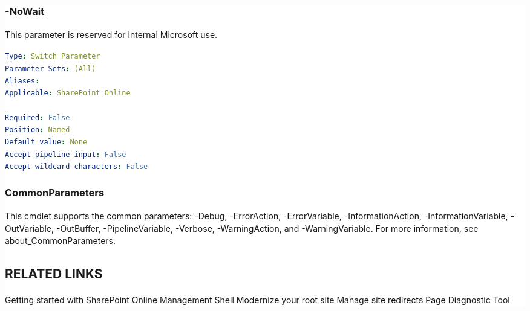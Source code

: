 ### -NoWait

This parameter is reserved for internal Microsoft use.

```yaml
Type: Switch Parameter
Parameter Sets: (All)
Aliases:
Applicable: SharePoint Online

Required: False
Position: Named
Default value: None
Accept pipeline input: False
Accept wildcard characters: False
```

### CommonParameters

This cmdlet supports the common parameters: -Debug, -ErrorAction, -ErrorVariable, -InformationAction, -InformationVariable, -OutVariable, -OutBuffer, -PipelineVariable, -Verbose, -WarningAction, and -WarningVariable. For more information, see [about_CommonParameters](https://go.microsoft.com/fwlink/?LinkID=113216).

## RELATED LINKS

[Getting started with SharePoint Online Management Shell](https://learn.microsoft.com/powershell/sharepoint/sharepoint-online/connect-sharepoint-online?view=sharepoint-ps)
[Modernize your root site](https://learn.microsoft.com/sharepoint/modern-root-site)
[Manage site redirects](https://learn.microsoft.com/sharepoint/manage-site-redirects)
[Page Diagnostic Tool](https://learn.microsoft.com/office365/enterprise/page-diagnostics-for-spo)
